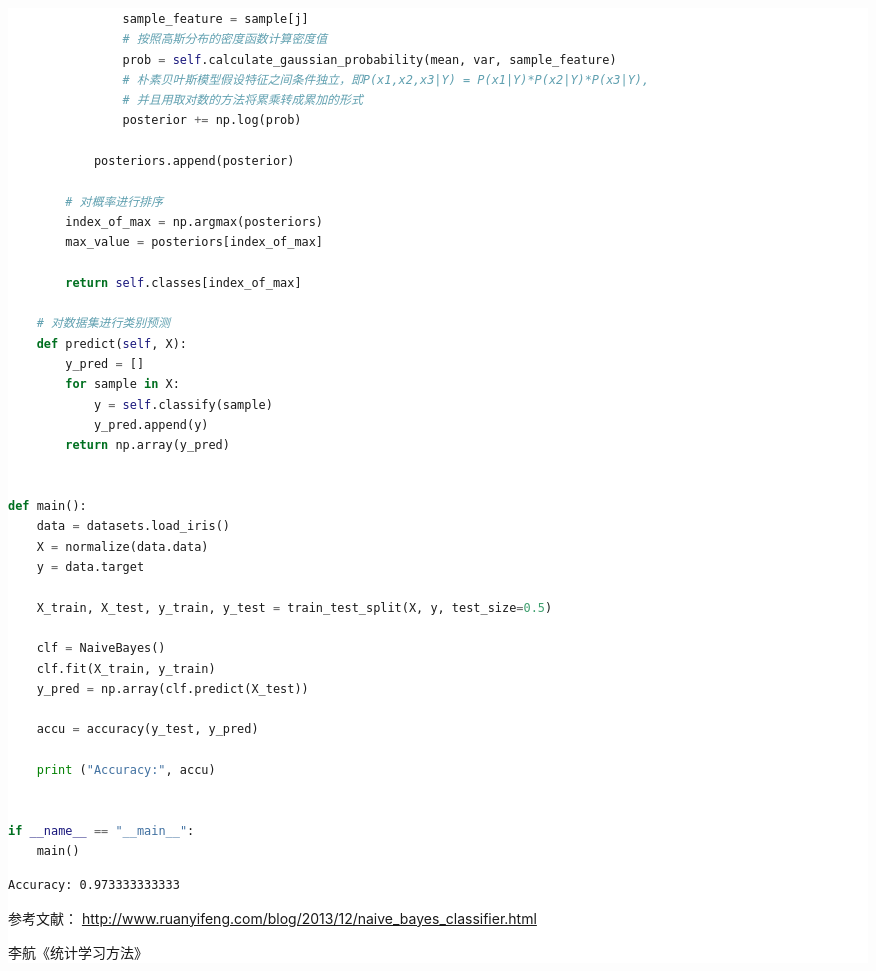 ```python
                sample_feature = sample[j]
                # 按照高斯分布的密度函数计算密度值
                prob = self.calculate_gaussian_probability(mean, var, sample_feature)
                # 朴素贝叶斯模型假设特征之间条件独立，即P(x1,x2,x3|Y) = P(x1|Y)*P(x2|Y)*P(x3|Y), 
                # 并且用取对数的方法将累乘转成累加的形式
                posterior += np.log(prob)
            
            posteriors.append(posterior)
        
        # 对概率进行排序
        index_of_max = np.argmax(posteriors)
        max_value = posteriors[index_of_max]

        return self.classes[index_of_max]

    # 对数据集进行类别预测
    def predict(self, X):
        y_pred = []
        for sample in X:
            y = self.classify(sample)
            y_pred.append(y)
        return np.array(y_pred)


def main():
    data = datasets.load_iris()
    X = normalize(data.data)
    y = data.target

    X_train, X_test, y_train, y_test = train_test_split(X, y, test_size=0.5)

    clf = NaiveBayes()
    clf.fit(X_train, y_train)
    y_pred = np.array(clf.predict(X_test))

    accu = accuracy(y_test, y_pred)

    print ("Accuracy:", accu)

    
if __name__ == "__main__":
    main()

```

    Accuracy: 0.973333333333


参考文献：
http://www.ruanyifeng.com/blog/2013/12/naive_bayes_classifier.html

李航《统计学习方法》

